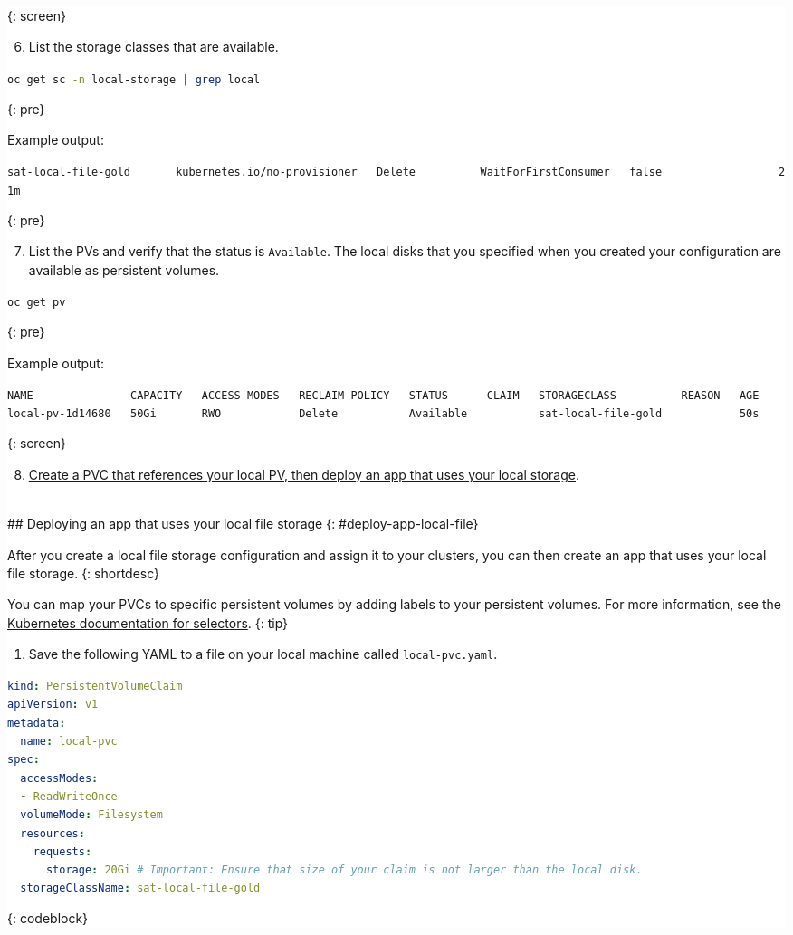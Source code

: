  {: screen}

6. List the storage classes that are available.
  ```sh
  oc get sc -n local-storage | grep local
  ```
  {: pre}

  Example output:
  ```sh
  sat-local-file-gold       kubernetes.io/no-provisioner   Delete          WaitForFirstConsumer   false                  21m
  ```
  {: pre}

7. List the PVs and verify that the status is `Available`. The local disks that you specified when you created your configuration are available as persistent volumes.
  ```sh
  oc get pv
  ```
  {: pre}

  Example output:
  ```sh
  NAME               CAPACITY   ACCESS MODES   RECLAIM POLICY   STATUS      CLAIM   STORAGECLASS          REASON   AGE
  local-pv-1d14680   50Gi       RWO            Delete           Available           sat-local-file-gold            50s
  ```
  {: screen}

8. [Create a PVC that references your local PV, then deploy an app that uses your local storage](#deploy-app-local-file).


<br />
## Deploying an app that uses your local file storage
{: #deploy-app-local-file}

After you create a local file storage configuration and assign it to your clusters, you can then create an app that uses your local file storage.
{: shortdesc}

You can map your PVCs to specific persistent volumes by adding labels to your persistent volumes. For more information, see the [Kubernetes documentation for selectors](https://kubernetes.io/docs/concepts/storage/persistent-volumes/#selector).
{: tip}

1. Save the following YAML to a file on your local machine called `local-pvc.yaml`.
  ```yaml
  kind: PersistentVolumeClaim
  apiVersion: v1
  metadata:
    name: local-pvc
  spec:
    accessModes:
    - ReadWriteOnce
    volumeMode: Filesystem
    resources:
      requests:
        storage: 20Gi # Important: Ensure that size of your claim is not larger than the local disk.
    storageClassName: sat-local-file-gold
  ```
  {: codeblock}
